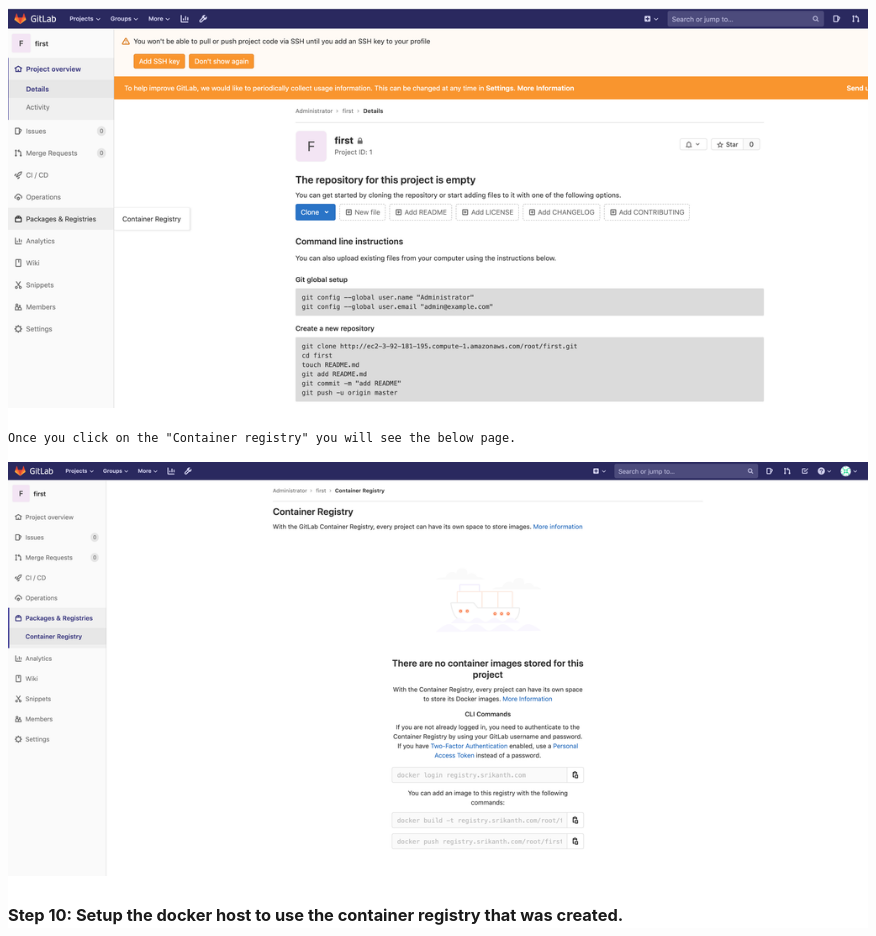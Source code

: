![Alt text](Images/registry.png?raw=true "Projects page.")

```
Once you click on the "Container registry" you will see the below page.
```

![Alt text](Images/container_reg.png?raw=true "Projects page.")

### Step 10: Setup the docker host to use the container registry that was created.
